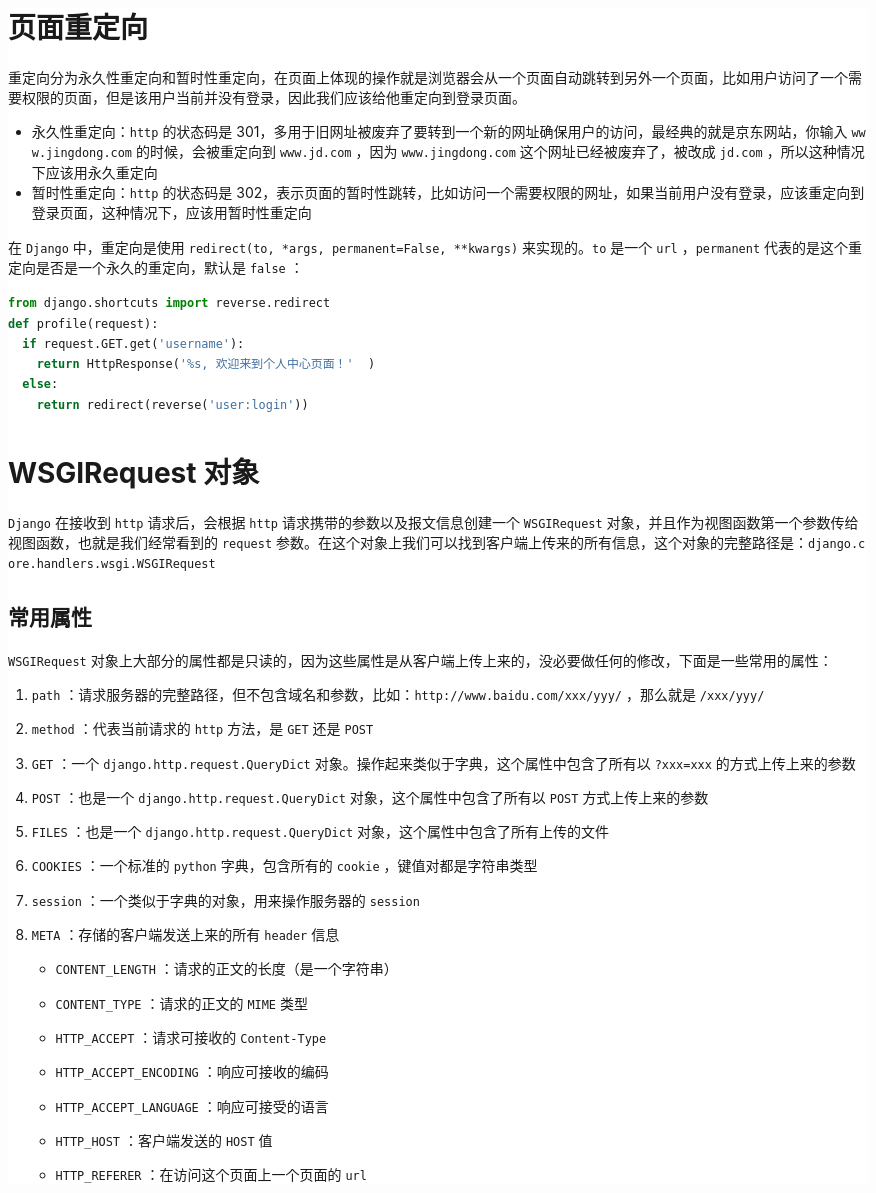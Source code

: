 # 页面重定向

重定向分为永久性重定向和暂时性重定向，在页面上体现的操作就是浏览器会从一个页面自动跳转到另外一个页面，比如用户访问了一个需要权限的页面，但是该用户当前并没有登录，因此我们应该给他重定向到登录页面。

* 永久性重定向：`http` 的状态码是 301，多用于旧网址被废弃了要转到一个新的网址确保用户的访问，最经典的就是京东网站，你输入 `www.jingdong.com` 的时候，会被重定向到 `www.jd.com` ，因为 `www.jingdong.com` 这个网址已经被废弃了，被改成 `jd.com` ，所以这种情况下应该用永久重定向
* 暂时性重定向：`http` 的状态码是 302，表示页面的暂时性跳转，比如访问一个需要权限的网址，如果当前用户没有登录，应该重定向到登录页面，这种情况下，应该用暂时性重定向

在 `Django` 中，重定向是使用 `redirect(to, *args, permanent=False, **kwargs)` 来实现的。`to` 是一个 `url` ，`permanent` 代表的是这个重定向是否是一个永久的重定向，默认是 `false` ：

```python
from django.shortcuts import reverse.redirect
def profile(request):
  if request.GET.get('username'):
    return HttpResponse('%s, 欢迎来到个人中心页面！'  )
  else:
    return redirect(reverse('user:login'))
```

# WSGIRequest 对象

`Django` 在接收到 `http` 请求后，会根据 `http` 请求携带的参数以及报文信息创建一个 `WSGIRequest` 对象，并且作为视图函数第一个参数传给视图函数，也就是我们经常看到的 `request` 参数。在这个对象上我们可以找到客户端上传来的所有信息，这个对象的完整路径是：`django.core.handlers.wsgi.WSGIRequest` 

## 常用属性

`WSGIRequest` 对象上大部分的属性都是只读的，因为这些属性是从客户端上传上来的，没必要做任何的修改，下面是一些常用的属性：

1. `path` ：请求服务器的完整路径，但不包含域名和参数，比如：`http://www.baidu.com/xxx/yyy/` ，那么就是 `/xxx/yyy/`

2. `method` ：代表当前请求的 `http` 方法，是 `GET` 还是 `POST`

3. `GET` ：一个 `django.http.request.QueryDict` 对象。操作起来类似于字典，这个属性中包含了所有以 `?xxx=xxx` 的方式上传上来的参数

4. `POST` ：也是一个 `django.http.request.QueryDict` 对象，这个属性中包含了所有以 `POST` 方式上传上来的参数

5. `FILES` ：也是一个 `django.http.request.QueryDict` 对象，这个属性中包含了所有上传的文件

6. `COOKIES` ：一个标准的 `python` 字典，包含所有的 `cookie` ，键值对都是字符串类型

7. `session` ：一个类似于字典的对象，用来操作服务器的 `session`

8. `META` ：存储的客户端发送上来的所有 `header` 信息

   * `CONTENT_LENGTH` ：请求的正文的长度（是一个字符串）

   * `CONTENT_TYPE` ：请求的正文的 `MIME` 类型

   * `HTTP_ACCEPT` ：请求可接收的 `Content-Type`

   * `HTTP_ACCEPT_ENCODING` ：响应可接收的编码

   * `HTTP_ACCEPT_LANGUAGE` ：响应可接受的语言

   * `HTTP_HOST` ：客户端发送的 `HOST` 值

   * `HTTP_REFERER` ：在访问这个页面上一个页面的 `url`
